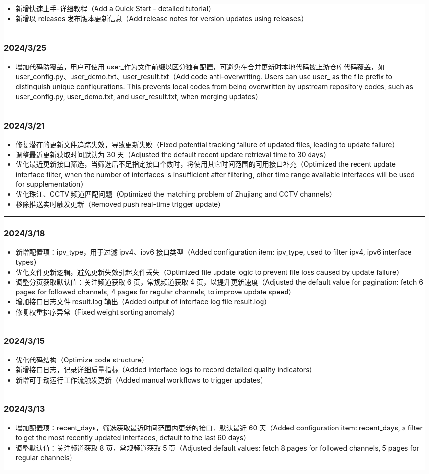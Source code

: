 - 新增快速上手-详细教程（Add a Quick Start - detailed tutorial）
- 新增以 releases 发布版本更新信息（Add release notes for version updates using releases）

---

### 2024/3/25

- 增加代码防覆盖，用户可使用 user\_作为文件前缀以区分独有配置，可避免在合并更新时本地代码被上游仓库代码覆盖，如 user_config.py、user_demo.txt、user_result.txt（Add code anti-overwriting. Users can use user\_ as the file prefix to distinguish unique configurations. This prevents local codes from being overwritten by upstream repository codes, such as user_config.py, user_demo.txt, and user_result.txt, when merging updates）

---

### 2024/3/21

- 修复潜在的更新文件追踪失效，导致更新失败（Fixed potential tracking failure of updated files, leading to update failure）
- 调整最近更新获取时间默认为 30 天（Adjusted the default recent update retrieval time to 30 days）
- 优化最近更新接口筛选，当筛选后不足指定接口个数时，将使用其它时间范围的可用接口补充（Optimized the recent update interface filter, when the number of interfaces is insufficient after filtering, other time range available interfaces will be used for supplementation）
- 优化珠江、CCTV 频道匹配问题（Optimized the matching problem of Zhujiang and CCTV channels）
- 移除推送实时触发更新（Removed push real-time trigger update）

---

### 2024/3/18

- 新增配置项：ipv_type，用于过滤 ipv4、ipv6 接口类型（Added configuration item: ipv_type, used to filter ipv4, ipv6 interface types）
- 优化文件更新逻辑，避免更新失效引起文件丢失（Optimized file update logic to prevent file loss caused by update failure）
- 调整分页获取默认值：关注频道获取 6 页，常规频道获取 4 页，以提升更新速度（Adjusted the default value for pagination: fetch 6 pages for followed channels, 4 pages for regular channels, to improve update speed）
- 增加接口日志文件 result.log 输出（Added output of interface log file result.log）
- 修复权重排序异常（Fixed weight sorting anomaly）

---

### 2024/3/15

- 优化代码结构（Optimize code structure）
- 新增接口日志，记录详细质量指标（Added interface logs to record detailed quality indicators）
- 新增可手动运行工作流触发更新（Added manual workflows to trigger updates）

---

### 2024/3/13

- 增加配置项：recent_days，筛选获取最近时间范围内更新的接口，默认最近 60 天（Added configuration item: recent_days, a filter to get the most recently updated interfaces, default to the last 60 days）
- 调整默认值：关注频道获取 8 页，常规频道获取 5 页（Adjusted default values: fetch 8 pages for followed channels, 5 pages for regular channels）

---